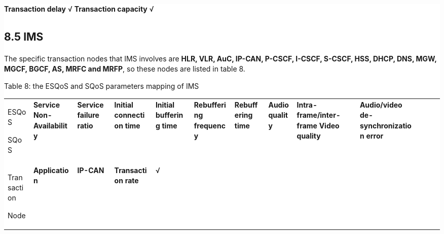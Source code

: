 <td></td>
<td><strong>Transaction delay</strong></td>
<td></td>
<td></td>
<td>√</td>
<td></td>
<td></td>
<td></td>
<td></td>
<td></td>
<td></td>
</tr>
<tr class="even">
<td></td>
<td></td>
<td></td>
<td><strong>Transaction capacity</strong></td>
<td>√</td>
<td></td>
<td></td>
<td></td>
<td></td>
<td></td>
<td></td>
<td></td>
<td></td>
</tr>
</tbody>
</table>

8.5 IMS
-------

The specific transaction nodes that IMS involves are **HLR, VLR, AuC,
IP-CAN, P-CSCF, I-CSCF, S-CSCF, HSS, DHCP, DNS, MGW, MGCF, BGCF, AS,
MRFC and MRFP**, so these nodes are listed in table 8.

Table 8: the ESQoS and SQoS parameters mapping of IMS

<table>
<tbody>
<tr class="odd">
<td><p>ESQoS</p>
<p>SQoS</p></td>
<td><strong>Service Non-Availability</strong></td>
<td><strong>Service failure ratio</strong></td>
<td><strong>Initial connection time</strong></td>
<td><strong>Initial buffering time</strong></td>
<td><strong>Rebuffering frequency</strong></td>
<td><strong>Rebuffering time</strong></td>
<td><strong>Audio quality</strong></td>
<td><strong>Intra-frame/inter-frame Video quality</strong></td>
<td><strong>Audio/video de-synchronization error</strong></td>
<td></td>
<td></td>
<td></td>
</tr>
<tr class="even">
<td><p>Transaction</p>
<p>Node</p></td>
<td><strong>Application</strong></td>
<td><strong>IP-CAN</strong></td>
<td><strong>Transaction rate</strong></td>
<td>√</td>
<td></td>